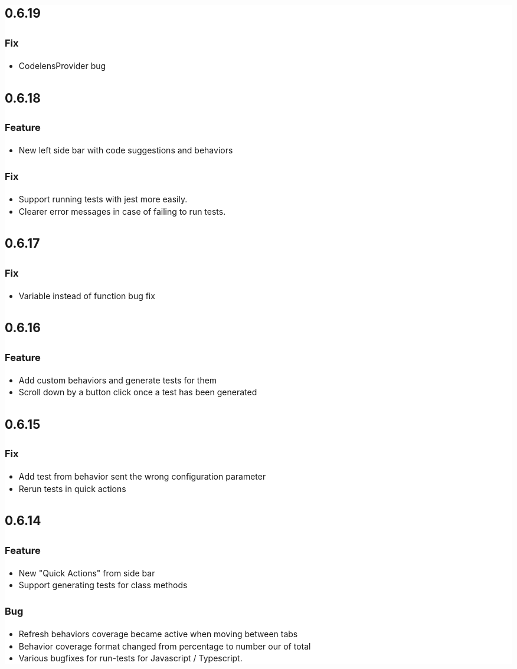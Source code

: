 ## 0.6.19

### Fix

- CodelensProvider bug

## 0.6.18

### Feature

- New left side bar with code suggestions and behaviors

### Fix

- Support running tests with jest more easily.
- Clearer error messages in case of failing to run tests.

## 0.6.17

### Fix

- Variable instead of function bug fix

## 0.6.16

### Feature

- Add custom behaviors and generate tests for them
- Scroll down by a button click once a test has been generated

## 0.6.15

### Fix

- Add test from behavior sent the wrong configuration parameter
- Rerun tests in quick actions

## 0.6.14

### Feature

- New "Quick Actions" from side bar
- Support generating tests for class methods

### Bug

- Refresh behaviors coverage became active when moving between tabs
- Behavior coverage format changed from percentage to number our of total
- Various bugfixes for run-tests for Javascript / Typescript.
